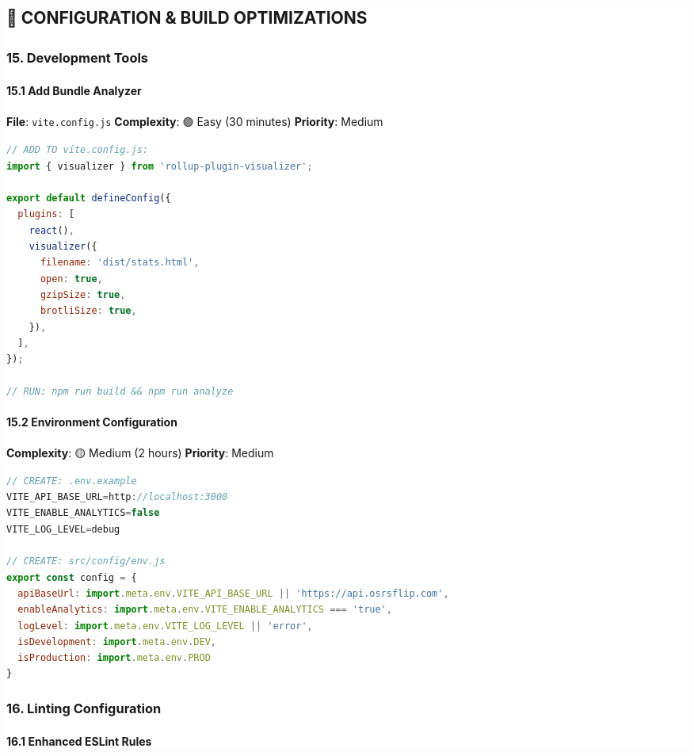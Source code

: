 
## 📁 CONFIGURATION & BUILD OPTIMIZATIONS

### 15. Development Tools

#### 15.1 Add Bundle Analyzer

**File**: `vite.config.js` **Complexity**: 🟢 Easy (30 minutes) **Priority**:
Medium

```js
// ADD TO vite.config.js:
import { visualizer } from 'rollup-plugin-visualizer';

export default defineConfig({
  plugins: [
    react(),
    visualizer({
      filename: 'dist/stats.html',
      open: true,
      gzipSize: true,
      brotliSize: true,
    }),
  ],
});

// RUN: npm run build && npm run analyze
```

#### 15.2 Environment Configuration

**Complexity**: 🟡 Medium (2 hours) **Priority**: Medium

```js
// CREATE: .env.example
VITE_API_BASE_URL=http://localhost:3000
VITE_ENABLE_ANALYTICS=false
VITE_LOG_LEVEL=debug

// CREATE: src/config/env.js
export const config = {
  apiBaseUrl: import.meta.env.VITE_API_BASE_URL || 'https://api.osrsflip.com',
  enableAnalytics: import.meta.env.VITE_ENABLE_ANALYTICS === 'true',
  logLevel: import.meta.env.VITE_LOG_LEVEL || 'error',
  isDevelopment: import.meta.env.DEV,
  isProduction: import.meta.env.PROD
}
```

### 16. Linting Configuration

#### 16.1 Enhanced ESLint Rules
